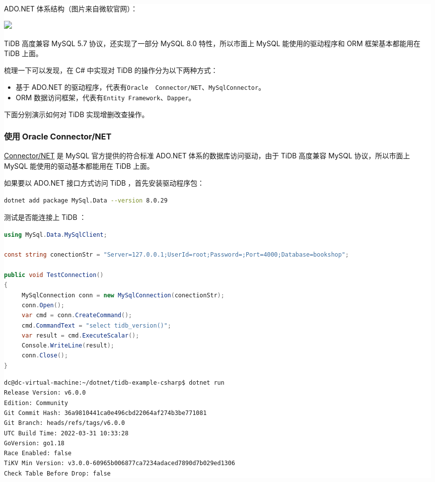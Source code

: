 ADO.NET 体系结构（图片来自微软官网）：

![](https://tidb-blog.oss-cn-beijing.aliyuncs.com/media/ado-1-bpuedev11-1653317474073.png)

TiDB 高度兼容 MySQL 5.7 协议，还实现了一部分 MySQL 8.0 特性，所以市面上 MySQL 能使用的驱动程序和 ORM 框架基本都能用在 TiDB 上面。

梳理一下可以发现，在 C# 中实现对 TiDB 的操作分为以下两种方式：

- 基于 ADO.NET 的驱动程序，代表有`Oracle  Connector/NET`、`MySqlConnector`。
- ORM 数据访问框架，代表有`Entity Framework`、`Dapper`。

下面分别演示如何对 TiDB 实现增删改查操作。

### 使用 Oracle  Connector/NET

[Connector/NET](https://github.com/mysql/mysql-connector-net) 是 MySQL 官方提供的符合标准 ADO.NET 体系的数据库访问驱动，由于 TiDB 高度兼容 MySQL 协议，所以市面上 MySQL 能使用的驱动基本都能用在 TiDB 上面。



如果要以 ADO.NET 接口方式访问 TiDB ，首先安装驱动程序包：

```bash
dotnet add package MySql.Data --version 8.0.29
```

测试是否能连接上 TiDB ：

```c#
using MySql.Data.MySqlClient;
        
const string conectionStr = "Server=127.0.0.1;UserId=root;Password=;Port=4000;Database=bookshop";

public void TestConnection()
{
     MySqlConnection conn = new MySqlConnection(conectionStr);
     conn.Open();
     var cmd = conn.CreateCommand();
     cmd.CommandText = "select tidb_version()";
     var result = cmd.ExecuteScalar();
     Console.WriteLine(result);
     conn.Close();
}
```

```bash
dc@dc-virtual-machine:~/dotnet/tidb-example-csharp$ dotnet run
Release Version: v6.0.0
Edition: Community
Git Commit Hash: 36a9810441ca0e496cbd22064af274b3be771081
Git Branch: heads/refs/tags/v6.0.0
UTC Build Time: 2022-03-31 10:33:28
GoVersion: go1.18
Race Enabled: false
TiKV Min Version: v3.0.0-60965b006877ca7234adaced7890d7b029ed1306
Check Table Before Drop: false
```
